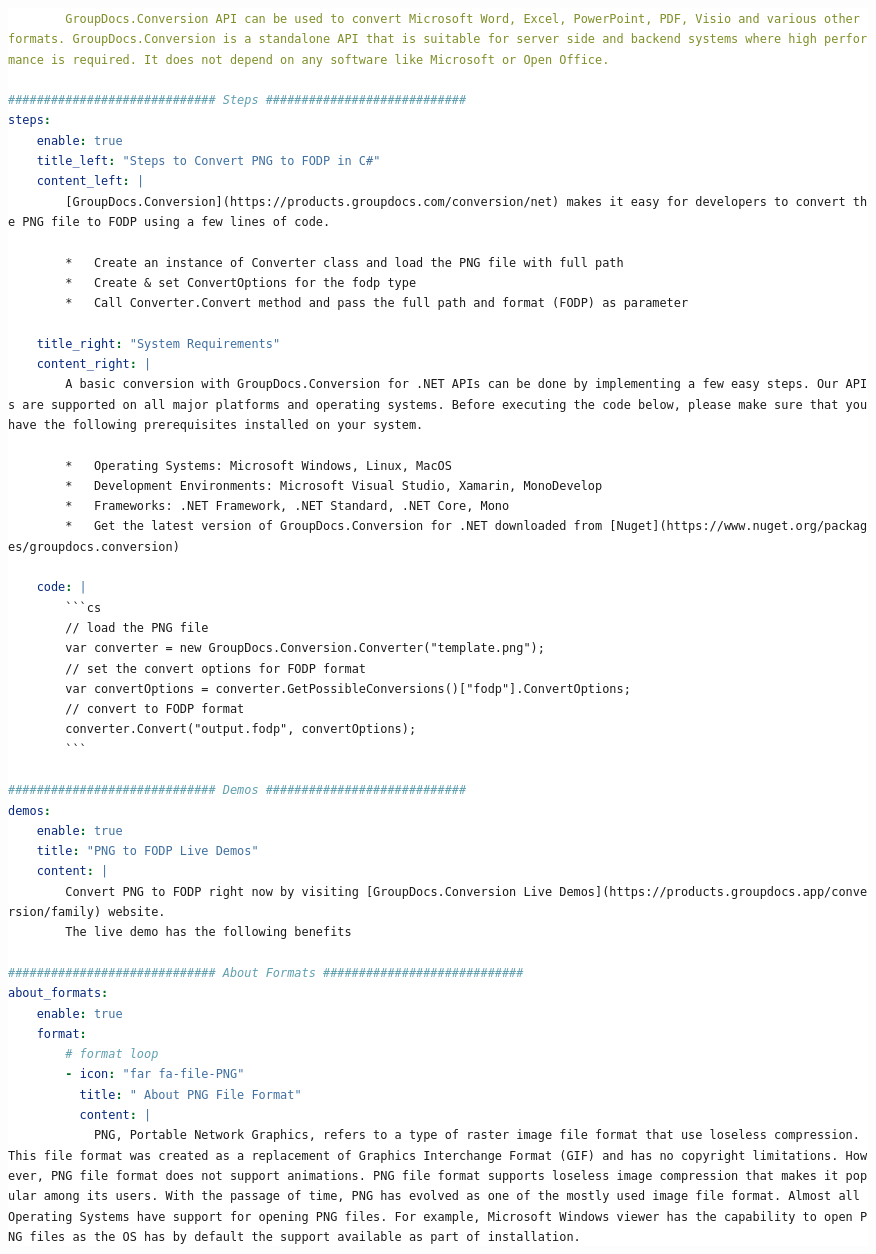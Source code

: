 ```yaml
        GroupDocs.Conversion API can be used to convert Microsoft Word, Excel, PowerPoint, PDF, Visio and various other formats. GroupDocs.Conversion is a standalone API that is suitable for server side and backend systems where high performance is required. It does not depend on any software like Microsoft or Open Office.

############################# Steps ############################
steps:
    enable: true
    title_left: "Steps to Convert PNG to FODP in C#"
    content_left: |
        [GroupDocs.Conversion](https://products.groupdocs.com/conversion/net) makes it easy for developers to convert the PNG file to FODP using a few lines of code.

        *   Create an instance of Converter class and load the PNG file with full path
        *   Create & set ConvertOptions for the fodp type
        *   Call Converter.Convert method and pass the full path and format (FODP) as parameter
        
    title_right: "System Requirements"
    content_right: |
        A basic conversion with GroupDocs.Conversion for .NET APIs can be done by implementing a few easy steps. Our APIs are supported on all major platforms and operating systems. Before executing the code below, please make sure that you have the following prerequisites installed on your system.

        *   Operating Systems: Microsoft Windows, Linux, MacOS
        *   Development Environments: Microsoft Visual Studio, Xamarin, MonoDevelop
        *   Frameworks: .NET Framework, .NET Standard, .NET Core, Mono
        *   Get the latest version of GroupDocs.Conversion for .NET downloaded from [Nuget](https://www.nuget.org/packages/groupdocs.conversion)
        
    code: |
        ```cs
        // load the PNG file
        var converter = new GroupDocs.Conversion.Converter("template.png");
        // set the convert options for FODP format
        var convertOptions = converter.GetPossibleConversions()["fodp"].ConvertOptions;
        // convert to FODP format
        converter.Convert("output.fodp", convertOptions);
        ```
        
############################# Demos ############################
demos:
    enable: true
    title: "PNG to FODP Live Demos"
    content: |
        Convert PNG to FODP right now by visiting [GroupDocs.Conversion Live Demos](https://products.groupdocs.app/conversion/family) website.  
        The live demo has the following benefits
        
############################# About Formats ############################
about_formats:
    enable: true
    format:
        # format loop
        - icon: "far fa-file-PNG"
          title: " About PNG File Format"
          content: |
            PNG, Portable Network Graphics, refers to a type of raster image file format that use loseless compression. This file format was created as a replacement of Graphics Interchange Format (GIF) and has no copyright limitations. However, PNG file format does not support animations. PNG file format supports loseless image compression that makes it popular among its users. With the passage of time, PNG has evolved as one of the mostly used image file format. Almost all Operating Systems have support for opening PNG files. For example, Microsoft Windows viewer has the capability to open PNG files as the OS has by default the support available as part of installation.
```